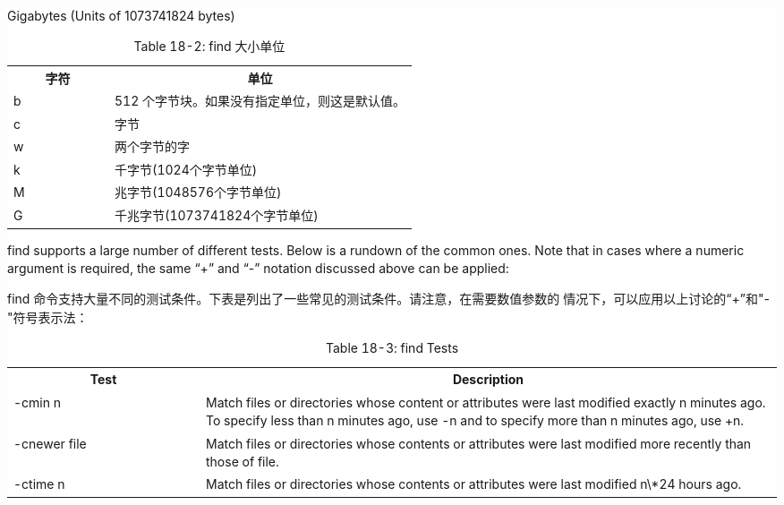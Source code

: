 <td valign="top">Gigabytes (Units of 1073741824 bytes)</td>
</tr>
</table>

<table class="multi">
<caption class="cap">Table 18-2: find 大小单位</caption>
<tr>
<th class="title">字符</th>
<th class="title">单位</th>
</tr>
<tr>
<td valign="top" width="25%">b</td>
<td valign="top">512 个字节块。如果没有指定单位，则这是默认值。</td>
</tr>
<tr>
<td valign="top">c</td>
<td valign="top">字节</td>
</tr>
<tr>
<td valign="top">w</td>
<td valign="top">两个字节的字</td>
</tr>
<tr>
<td valign="top">k</td>
<td valign="top">千字节(1024个字节单位)</td>
</tr>
<tr>
<td valign="top">M</td>
<td valign="top">兆字节(1048576个字节单位)</td>
</tr>
<tr>
<td valign="top">G</td>
<td valign="top">千兆字节(1073741824个字节单位)</td>
</tr>
</table>

find supports a large number of different tests. Below is a rundown of the common
ones. Note that in cases where a numeric argument is required, the same “+” and “-”
notation discussed above can be applied:

find 命令支持大量不同的测试条件。下表是列出了一些常见的测试条件。请注意，在需要数值参数的
情况下，可以应用以上讨论的“+”和"-"符号表示法：

<table class="multi">
<caption class="cap">Table 18-3: find Tests</caption>
<tr>
<th class="title">Test</th>
<th class="title">Description</th>
</tr>
<tr>
<td valign="top" width="25%">-cmin n </td>
<td valign="top">Match files or directories whose content or attributes were
last modified exactly n minutes ago. To specify less than n
minutes ago, use -n and to specify more than n minutes
ago, use +n.</td>
</tr>
<tr>
<td valign="top">-cnewer file </td>
<td valign="top">Match files or directories whose contents or attributes were
last modified more recently than those of file.</td>
</tr>
<tr>
<td valign="top">-ctime n </td>
<td valign="top">Match files or directories whose contents or attributes were
last modified n\*24 hours ago.</td>